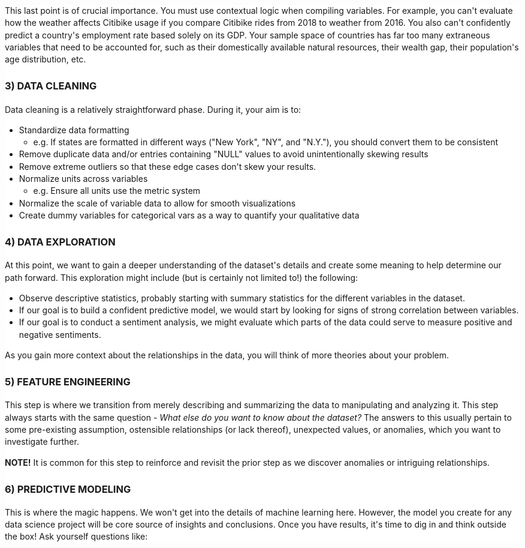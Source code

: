 This last point is of crucial importance. You must use contextual logic when compiling variables. For example, you can't evaluate how the weather affects Citibike usage if you compare Citibike rides from 2018 to weather from 2016. You also can't confidently predict a country's employment rate based solely on its GDP. Your sample space of countries has far too many extraneous variables that need to be accounted for, such as their domestically available natural resources, their wealth gap, their population's age distribution, etc.

### 3) DATA CLEANING

Data cleaning is a relatively straightforward phase. During it, your aim is to:

* Standardize data formatting
	* e.g. If states are formatted in different ways ("New York", "NY", and "N.Y."), you should convert them to be consistent
* Remove duplicate data and/or entries containing "NULL" values to avoid unintentionally skewing results
* Remove extreme outliers so that these edge cases don't skew your results.
* Normalize units across variables
	* e.g. Ensure all units use the metric system
* Normalize the scale of variable data to allow for smooth visualizations
* Create dummy variables for categorical vars as a way to quantify your qualitative data

### 4) DATA EXPLORATION

At this point, we want to gain a deeper understanding of the dataset's details and create some meaning to help determine our path forward. This exploration might include (but is certainly not limited to!) the following: 

* Observe descriptive statistics, probably starting with summary statistics for the different variables in the dataset.
* If our goal is to build a confident predictive model, we would start by looking for signs of strong correlation between variables.
* If our goal is to conduct a sentiment analysis, we might evaluate which parts of the data could serve to measure positive and negative sentiments.

As you gain more context about the relationships in the data, you will think of more theories about your problem.

### 5) FEATURE ENGINEERING

This step is where we transition from merely describing and summarizing the data to manipulating and analyzing it. This step always starts with the same question - *What else do you want to know about the dataset?* The answers to this usually pertain to some pre-existing assumption, ostensible relationships (or lack thereof), unexpected values, or anomalies, which you want to investigate further. 

**NOTE!** It is common for this step to reinforce and revisit the prior step as we discover anomalies or intriguing relationships.

### 6) PREDICTIVE MODELING

This is where the magic happens. We won't get into the details of machine learning here. However, the model you create for any data science project will be core source of insights and conclusions. Once you have results, it's time to dig in and think outside the box! Ask yourself questions like: 
